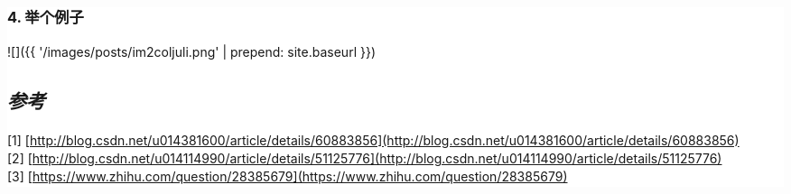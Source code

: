 ### 4. 举个例子
![]({{ '/images/posts/im2coljuli.png' | prepend: site.baseurl }})  


## *参考*  
[1] [http://blog.csdn.net/u014381600/article/details/60883856](http://blog.csdn.net/u014381600/article/details/60883856)  
[2] [http://blog.csdn.net/u014114990/article/details/51125776](http://blog.csdn.net/u014114990/article/details/51125776)  
[3] [https://www.zhihu.com/question/28385679](https://www.zhihu.com/question/28385679)